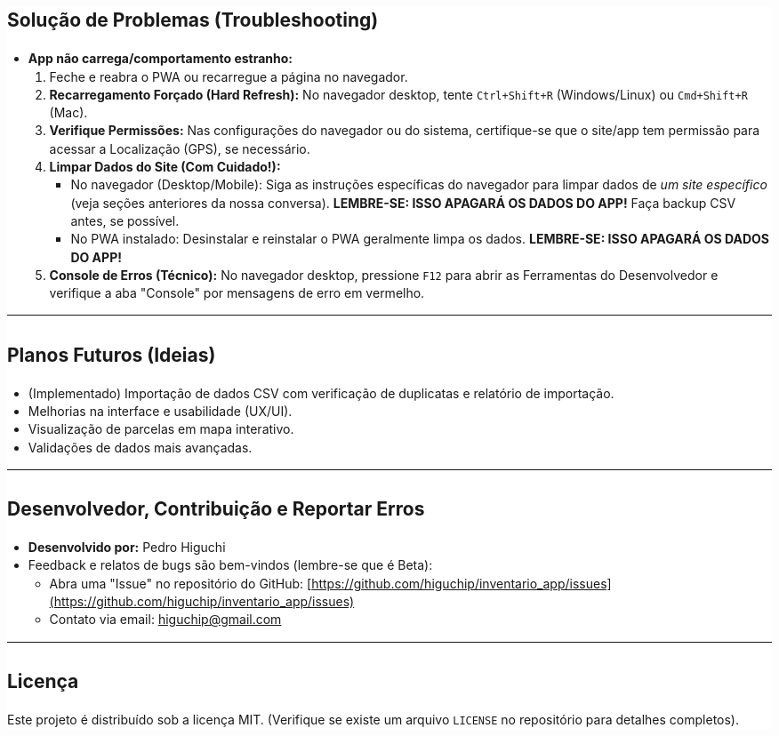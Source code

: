 
## Solução de Problemas (Troubleshooting)

* **App não carrega/comportamento estranho:**
    1.  Feche e reabra o PWA ou recarregue a página no navegador.
    2.  **Recarregamento Forçado (Hard Refresh):** No navegador desktop, tente `Ctrl+Shift+R` (Windows/Linux) ou `Cmd+Shift+R` (Mac).
    3.  **Verifique Permissões:** Nas configurações do navegador ou do sistema, certifique-se que o site/app tem permissão para acessar a Localização (GPS), se necessário.
    4.  **Limpar Dados do Site (Com Cuidado!):**
        * No navegador (Desktop/Mobile): Siga as instruções específicas do navegador para limpar dados de *um site específico* (veja seções anteriores da nossa conversa). **LEMBRE-SE: ISSO APAGARÁ OS DADOS DO APP!** Faça backup CSV antes, se possível.
        * No PWA instalado: Desinstalar e reinstalar o PWA geralmente limpa os dados. **LEMBRE-SE: ISSO APAGARÁ OS DADOS DO APP!**
    5.  **Console de Erros (Técnico):** No navegador desktop, pressione `F12` para abrir as Ferramentas do Desenvolvedor e verifique a aba "Console" por mensagens de erro em vermelho.

---

## Planos Futuros (Ideias)

* (Implementado) Importação de dados CSV com verificação de duplicatas e relatório de importação.
* Melhorias na interface e usabilidade (UX/UI).
* Visualização de parcelas em mapa interativo.
* Validações de dados mais avançadas.

---

## Desenvolvedor, Contribuição e Reportar Erros

* **Desenvolvido por:** Pedro Higuchi
* Feedback e relatos de bugs são bem-vindos (lembre-se que é Beta):
    * Abra uma "Issue" no repositório do GitHub: [https://github.com/higuchip/inventario_app/issues](https://github.com/higuchip/inventario_app/issues)
    * Contato via email: higuchip@gmail.com

---

## Licença

Este projeto é distribuído sob a licença MIT. (Verifique se existe um arquivo `LICENSE` no repositório para detalhes completos).